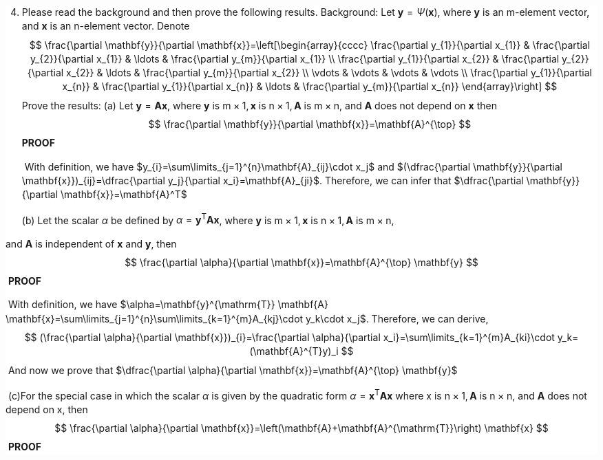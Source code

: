 4. Please read the background and then prove the following results.
   Background:
   Let $\mathbf{y}=\Psi(\mathbf{x})$, where $\mathbf{y}$ is an m-element vector, and $\mathbf{x}$ is an n-element vector. Denote
   $$
   \frac{\partial \mathbf{y}}{\partial \mathbf{x}}=\left[\begin{array}{cccc}
   \frac{\partial y_{1}}{\partial x_{1}} & \frac{\partial y_{2}}{\partial x_{1}} & \ldots & \frac{\partial y_{m}}{\partial x_{1}} \\
   \frac{\partial y_{1}}{\partial x_{2}} & \frac{\partial y_{2}}{\partial x_{2}} & \ldots & \frac{\partial y_{m}}{\partial x_{2}} \\
   \vdots & \vdots & \vdots & \vdots \\
   \frac{\partial y_{1}}{\partial x_{n}} & \frac{\partial y_{1}}{\partial x_{n}} & \ldots & \frac{\partial y_{m}}{\partial x_{n}}
   \end{array}\right]
   $$
   Prove the results:
   (a) Let $\mathbf{y}=\mathbf{A} \mathbf{x}$, where $\mathbf{y}$ is $\mathrm{m} \times 1, \mathbf{x}$ is $\mathrm{n} \times 1, \mathbf{A}$ is $\mathrm{m} \times \mathrm{n}$, and $\mathbf{A}$ does not depend on $\mathbf{x}$ then
   $$
   \frac{\partial \mathbf{y}}{\partial \mathbf{x}}=\mathbf{A}^{\top}
   $$
   **PROOF**

   ​	With definition, we have $y_{i}=\sum\limits_{j=1}^{n}\mathbf{A}_{ij}\cdot x_j$ and $(\dfrac{\partial \mathbf{y}}{\partial \mathbf{x}})_{ij}=\dfrac{\partial y_j}{\partial x_i}=\mathbf{A}_{ji}$. Therefore, we can infer that $\dfrac{\partial \mathbf{y}}{\partial \mathbf{x}}=\mathbf{A}^T$ 

   (b) Let the scalar $\alpha$ be defined by $\alpha=\mathbf{y}^{\mathrm{T}} \mathbf{A} \mathbf{x}$, where $\mathbf{y}$ is $\mathrm{m} \times 1, \mathbf{x}$ is $\mathrm{n} \times 1, \mathbf{A}$ is $\mathrm{m} \times \mathrm{n}$,

and $\mathbf{A}$ is independent of $\mathbf{x}$ and $\mathbf{y}$, then
$$
\frac{\partial \alpha}{\partial \mathbf{x}}=\mathbf{A}^{\top} \mathbf{y}
$$
​		**PROOF**

​			With definition, we have $\alpha=\mathbf{y}^{\mathrm{T}} \mathbf{A} \mathbf{x}=\sum\limits_{j=1}^{n}\sum\limits_{k=1}^{m}A_{kj}\cdot y_k\cdot x_j$. Therefore, we can derive,
$$
(\frac{\partial \alpha}{\partial \mathbf{x}})_{i}=\frac{\partial \alpha}{\partial x_i}=\sum\limits_{k=1}^{m}A_{ki}\cdot y_k=(\mathbf{A}^{T}y)_i
$$
​			And now we prove that $\dfrac{\partial \alpha}{\partial \mathbf{x}}=\mathbf{A}^{\top} \mathbf{y}$

​	(c)For the special case in which the scalar $\alpha$ is given by the quadratic form $\alpha=\mathbf{x}^{\mathrm{T}} \mathbf{A} \mathbf{x}$ where $\mathrm{x}$ is $\mathrm{n} \times 1, \mathbf{A}$ is $\mathrm{n} \times \mathrm{n}$, and $\mathbf{A}$ does not depend on $\mathrm{x}$, then
$$
\frac{\partial \alpha}{\partial \mathbf{x}}=\left(\mathbf{A}+\mathbf{A}^{\mathrm{T}}\right) \mathbf{x}
$$
​		**PROOF**
